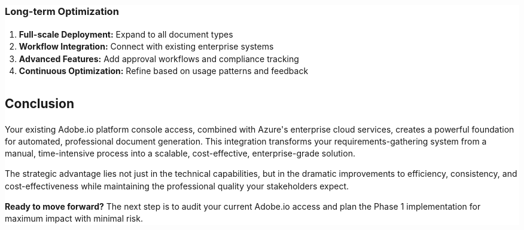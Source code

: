 ### Long-term Optimization
1. **Full-scale Deployment:** Expand to all document types
2. **Workflow Integration:** Connect with existing enterprise systems
3. **Advanced Features:** Add approval workflows and compliance tracking
4. **Continuous Optimization:** Refine based on usage patterns and feedback

## Conclusion

Your existing Adobe.io platform console access, combined with Azure's enterprise cloud services, creates a powerful foundation for automated, professional document generation. This integration transforms your requirements-gathering system from a manual, time-intensive process into a scalable, cost-effective, enterprise-grade solution.

The strategic advantage lies not just in the technical capabilities, but in the dramatic improvements to efficiency, consistency, and cost-effectiveness while maintaining the professional quality your stakeholders expect.

**Ready to move forward?** The next step is to audit your current Adobe.io access and plan the Phase 1 implementation for maximum impact with minimal risk.
